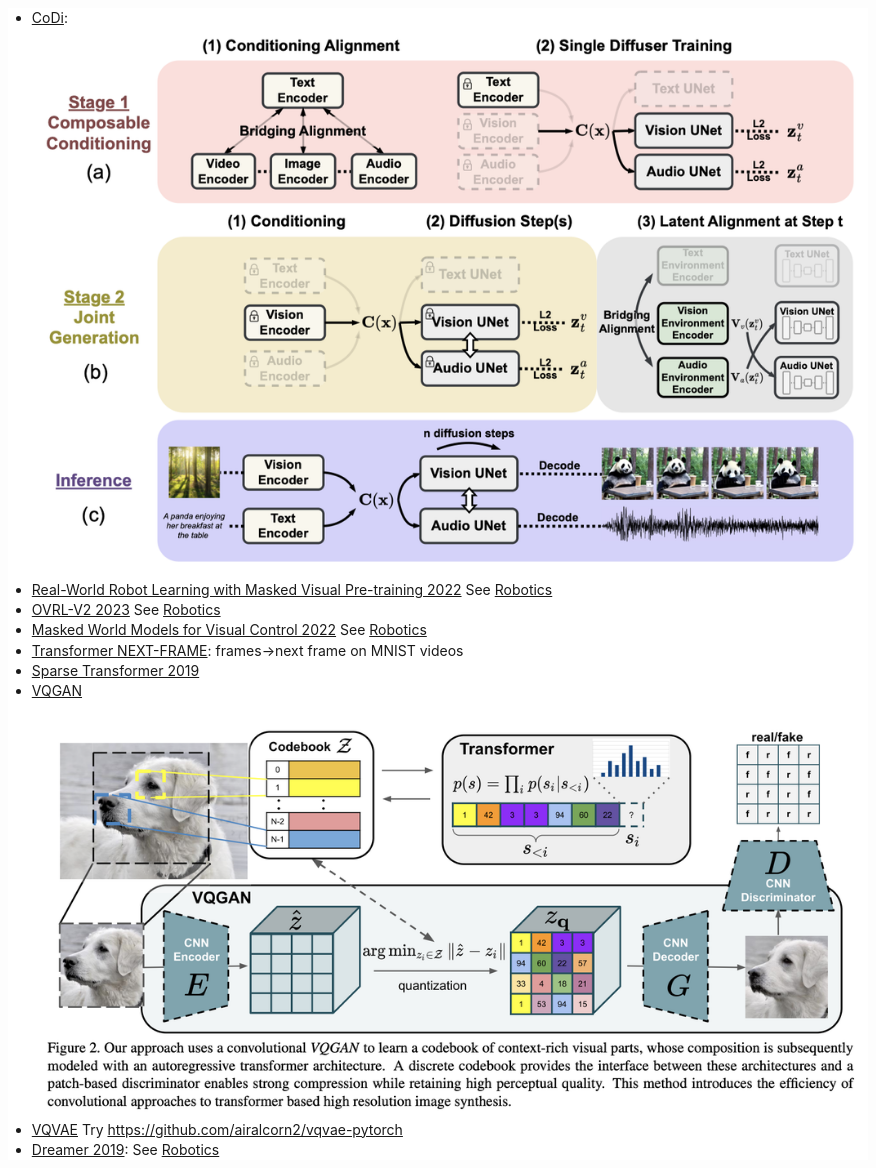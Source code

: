 - [CoDi](): ![](/images/codi.png)
- [Real-World Robot Learning with Masked Visual Pre-training 2022](https://arxiv.org/pdf/2210.03109.pdf) See [Robotics](/CS/ML/Robotics.md)
- [OVRL-V2 2023](https://arxiv.org/pdf/2303.07798.pdf) See [Robotics](/CS/ML/Robotics.md)
- [Masked World Models for Visual Control 2022](https://proceedings.mlr.press/v205/seo23a/seo23a.pdf) See [Robotics](/CS/ML/Robotics.md)
- [Transformer NEXT-FRAME](https://arxiv.org/pdf/2108.08224.pdf): frames->next frame on MNIST videos
- [Sparse Transformer 2019](https://openai.com/research/sparse-transformer)
- [VQGAN](https://arxiv.org/pdf/2012.09841.pdf) ![](/images/vqgan.png)
- [VQVAE](https://arxiv.org/pdf/1711.00937.pdf) Try https://github.com/airalcorn2/vqvae-pytorch
- [Dreamer 2019](https://arxiv.org/pdf/1912.01603.pdf): See [Robotics](/CS/ML/Robotics.md)